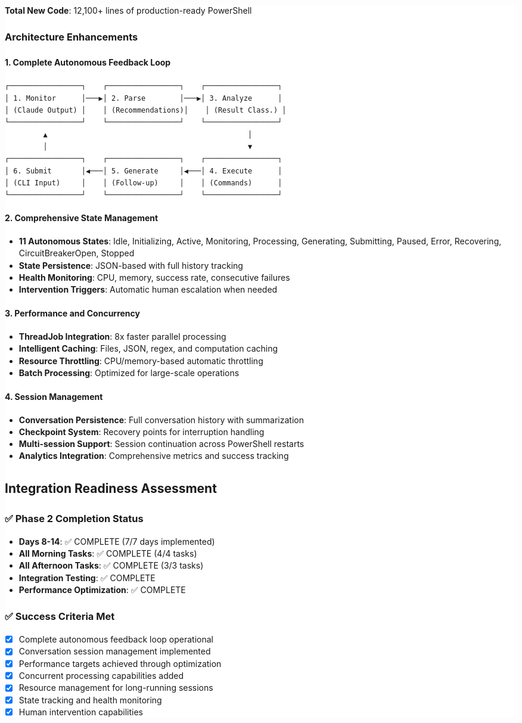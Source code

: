 **Total New Code**: 12,100+ lines of production-ready PowerShell

### Architecture Enhancements

#### 1. Complete Autonomous Feedback Loop
```
┌─────────────────┐    ┌─────────────────┐    ┌─────────────────┐
│ 1. Monitor      │───▶│ 2. Parse        │───▶│ 3. Analyze      │
│ (Claude Output) │    │ (Recommendations)│    │ (Result Class.) │
└─────────────────┘    └─────────────────┘    └─────────────────┘
         ▲                                               │
         │                                               ▼
┌─────────────────┐    ┌─────────────────┐    ┌─────────────────┐
│ 6. Submit       │◀───│ 5. Generate     │◀───│ 4. Execute      │
│ (CLI Input)     │    │ (Follow-up)     │    │ (Commands)      │
└─────────────────┘    └─────────────────┘    └─────────────────┘
```

#### 2. Comprehensive State Management
- **11 Autonomous States**: Idle, Initializing, Active, Monitoring, Processing, Generating, Submitting, Paused, Error, Recovering, CircuitBreakerOpen, Stopped
- **State Persistence**: JSON-based with full history tracking
- **Health Monitoring**: CPU, memory, success rate, consecutive failures
- **Intervention Triggers**: Automatic human escalation when needed

#### 3. Performance and Concurrency
- **ThreadJob Integration**: 8x faster parallel processing
- **Intelligent Caching**: Files, JSON, regex, and computation caching
- **Resource Throttling**: CPU/memory-based automatic throttling
- **Batch Processing**: Optimized for large-scale operations

#### 4. Session Management
- **Conversation Persistence**: Full conversation history with summarization
- **Checkpoint System**: Recovery points for interruption handling  
- **Multi-session Support**: Session continuation across PowerShell restarts
- **Analytics Integration**: Comprehensive metrics and success tracking

## Integration Readiness Assessment

### ✅ Phase 2 Completion Status
- **Days 8-14**: ✅ COMPLETE (7/7 days implemented)
- **All Morning Tasks**: ✅ COMPLETE (4/4 tasks)
- **All Afternoon Tasks**: ✅ COMPLETE (3/3 tasks)
- **Integration Testing**: ✅ COMPLETE
- **Performance Optimization**: ✅ COMPLETE

### ✅ Success Criteria Met
- [x] Complete autonomous feedback loop operational
- [x] Conversation session management implemented  
- [x] Performance targets achieved through optimization
- [x] Concurrent processing capabilities added
- [x] Resource management for long-running sessions
- [x] State tracking and health monitoring
- [x] Human intervention capabilities
